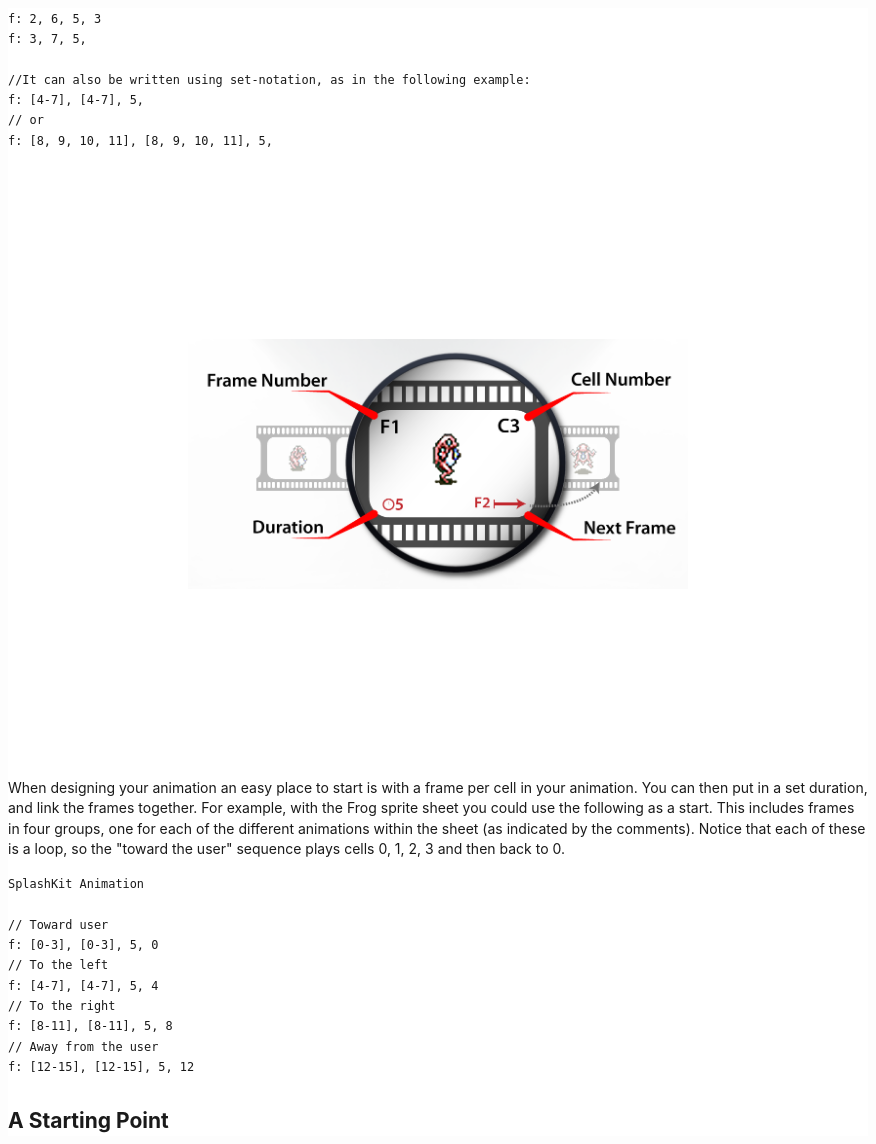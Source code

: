 ```
f: 2, 6, 5, 3
f: 3, 7, 5,

//It can also be written using set-notation, as in the following example:
f: [4-7], [4-7], 5,
// or
f: [8, 9, 10, 11], [8, 9, 10, 11], 5,
```

<img src="/src/assets/images/Animation-Frame.png" alt="animation." width="500" height="600" style="display: block; margin: 0 auto"/>

When designing your animation an easy place to start is with a frame per cell in your animation. You can then put in a set duration, and link the frames together. For example, with the Frog sprite sheet you could use the following as a start. This includes frames in four groups, one for each of the different animations within the sheet (as indicated by the comments). Notice that each of these is a loop, so the "toward the user" sequence plays cells 0, 1, 2, 3 and then back to 0.

```
SplashKit Animation

// Toward user
f: [0-3], [0-3], 5, 0
// To the left
f: [4-7], [4-7], 5, 4
// To the right
f: [8-11], [8-11], 5, 8
// Away from the user
f: [12-15], [12-15], 5, 12
```

## A Starting Point
